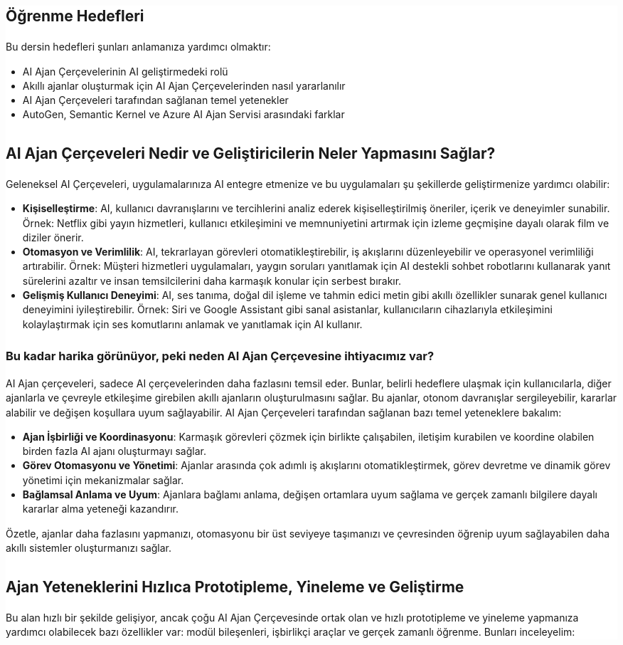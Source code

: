 ## Öğrenme Hedefleri

Bu dersin hedefleri şunları anlamanıza yardımcı olmaktır:

- AI Ajan Çerçevelerinin AI geliştirmedeki rolü
- Akıllı ajanlar oluşturmak için AI Ajan Çerçevelerinden nasıl yararlanılır
- AI Ajan Çerçeveleri tarafından sağlanan temel yetenekler
- AutoGen, Semantic Kernel ve Azure AI Ajan Servisi arasındaki farklar

## AI Ajan Çerçeveleri Nedir ve Geliştiricilerin Neler Yapmasını Sağlar?

Geleneksel AI Çerçeveleri, uygulamalarınıza AI entegre etmenize ve bu uygulamaları şu şekillerde geliştirmenize yardımcı olabilir:

- **Kişiselleştirme**: AI, kullanıcı davranışlarını ve tercihlerini analiz ederek kişiselleştirilmiş öneriler, içerik ve deneyimler sunabilir.
Örnek: Netflix gibi yayın hizmetleri, kullanıcı etkileşimini ve memnuniyetini artırmak için izleme geçmişine dayalı olarak film ve diziler önerir.
- **Otomasyon ve Verimlilik**: AI, tekrarlayan görevleri otomatikleştirebilir, iş akışlarını düzenleyebilir ve operasyonel verimliliği artırabilir.
Örnek: Müşteri hizmetleri uygulamaları, yaygın soruları yanıtlamak için AI destekli sohbet robotlarını kullanarak yanıt sürelerini azaltır ve insan temsilcilerini daha karmaşık konular için serbest bırakır.
- **Gelişmiş Kullanıcı Deneyimi**: AI, ses tanıma, doğal dil işleme ve tahmin edici metin gibi akıllı özellikler sunarak genel kullanıcı deneyimini iyileştirebilir.
Örnek: Siri ve Google Assistant gibi sanal asistanlar, kullanıcıların cihazlarıyla etkileşimini kolaylaştırmak için ses komutlarını anlamak ve yanıtlamak için AI kullanır.

### Bu kadar harika görünüyor, peki neden AI Ajan Çerçevesine ihtiyacımız var?

AI Ajan çerçeveleri, sadece AI çerçevelerinden daha fazlasını temsil eder. Bunlar, belirli hedeflere ulaşmak için kullanıcılarla, diğer ajanlarla ve çevreyle etkileşime girebilen akıllı ajanların oluşturulmasını sağlar. Bu ajanlar, otonom davranışlar sergileyebilir, kararlar alabilir ve değişen koşullara uyum sağlayabilir. AI Ajan Çerçeveleri tarafından sağlanan bazı temel yeteneklere bakalım:

- **Ajan İşbirliği ve Koordinasyonu**: Karmaşık görevleri çözmek için birlikte çalışabilen, iletişim kurabilen ve koordine olabilen birden fazla AI ajanı oluşturmayı sağlar.
- **Görev Otomasyonu ve Yönetimi**: Ajanlar arasında çok adımlı iş akışlarını otomatikleştirmek, görev devretme ve dinamik görev yönetimi için mekanizmalar sağlar.
- **Bağlamsal Anlama ve Uyum**: Ajanlara bağlamı anlama, değişen ortamlara uyum sağlama ve gerçek zamanlı bilgilere dayalı kararlar alma yeteneği kazandırır.

Özetle, ajanlar daha fazlasını yapmanızı, otomasyonu bir üst seviyeye taşımanızı ve çevresinden öğrenip uyum sağlayabilen daha akıllı sistemler oluşturmanızı sağlar.

## Ajan Yeteneklerini Hızlıca Prototipleme, Yineleme ve Geliştirme

Bu alan hızlı bir şekilde gelişiyor, ancak çoğu AI Ajan Çerçevesinde ortak olan ve hızlı prototipleme ve yineleme yapmanıza yardımcı olabilecek bazı özellikler var: modül bileşenleri, işbirlikçi araçlar ve gerçek zamanlı öğrenme. Bunları inceleyelim:
